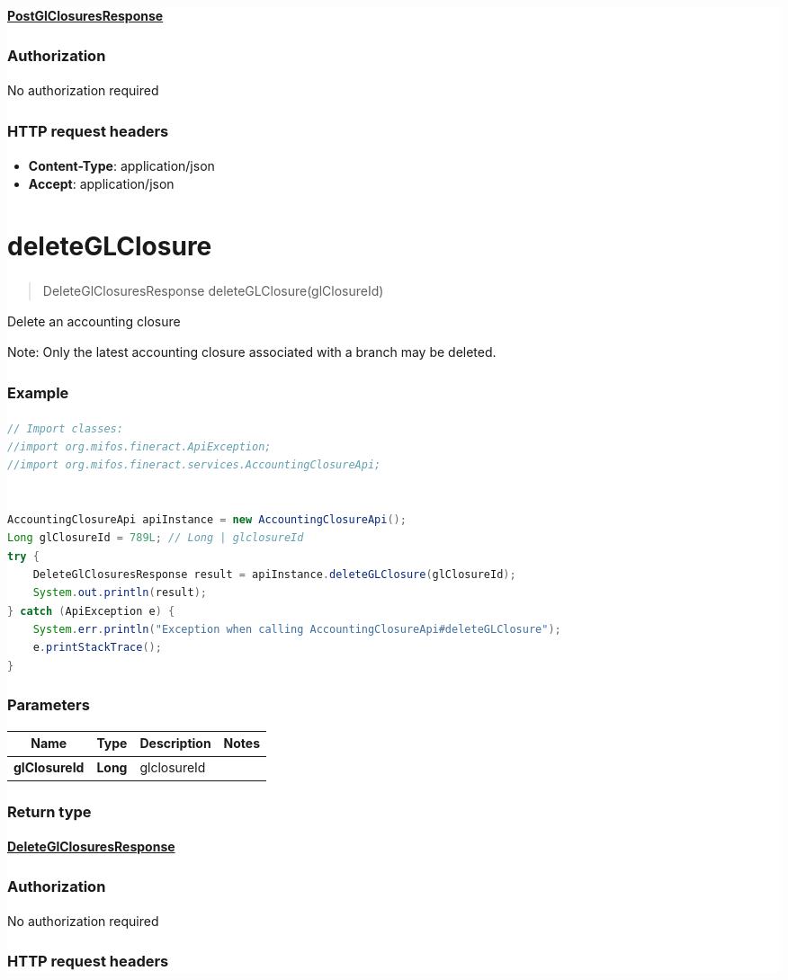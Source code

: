 [**PostGlClosuresResponse**](PostGlClosuresResponse.md)

### Authorization

No authorization required

### HTTP request headers

 - **Content-Type**: application/json
 - **Accept**: application/json

<a name="deleteGLClosure"></a>
# **deleteGLClosure**
> DeleteGlClosuresResponse deleteGLClosure(glClosureId)

Delete an accounting closure

Note: Only the latest accounting closure associated with a branch may be deleted.

### Example
```java
// Import classes:
//import org.mifos.fineract.ApiException;
//import org.mifos.fineract.services.AccountingClosureApi;


AccountingClosureApi apiInstance = new AccountingClosureApi();
Long glClosureId = 789L; // Long | glclosureId
try {
    DeleteGlClosuresResponse result = apiInstance.deleteGLClosure(glClosureId);
    System.out.println(result);
} catch (ApiException e) {
    System.err.println("Exception when calling AccountingClosureApi#deleteGLClosure");
    e.printStackTrace();
}
```

### Parameters

Name | Type | Description  | Notes
------------- | ------------- | ------------- | -------------
 **glClosureId** | **Long**| glclosureId |

### Return type

[**DeleteGlClosuresResponse**](DeleteGlClosuresResponse.md)

### Authorization

No authorization required

### HTTP request headers
